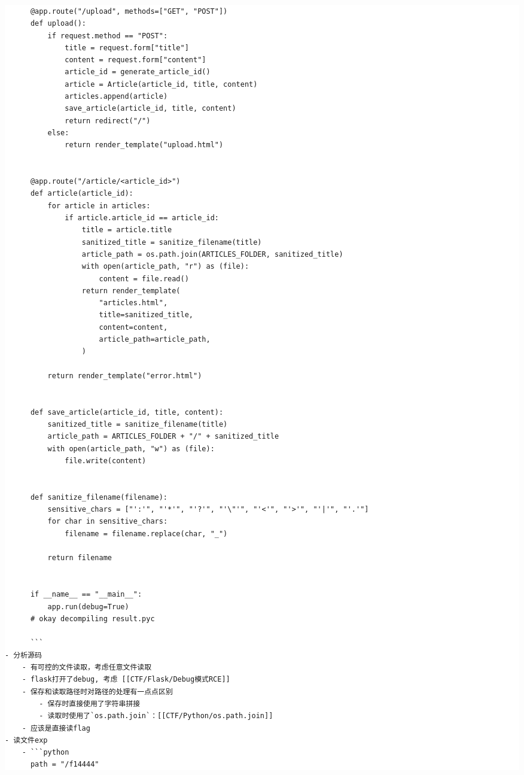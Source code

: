 		  
		  @app.route("/upload", methods=["GET", "POST"])
		  def upload():
		      if request.method == "POST":
		          title = request.form["title"]
		          content = request.form["content"]
		          article_id = generate_article_id()
		          article = Article(article_id, title, content)
		          articles.append(article)
		          save_article(article_id, title, content)
		          return redirect("/")
		      else:
		          return render_template("upload.html")
		  
		  
		  @app.route("/article/<article_id>")
		  def article(article_id):
		      for article in articles:
		          if article.article_id == article_id:
		              title = article.title
		              sanitized_title = sanitize_filename(title)
		              article_path = os.path.join(ARTICLES_FOLDER, sanitized_title)
		              with open(article_path, "r") as (file):
		                  content = file.read()
		              return render_template(
		                  "articles.html",
		                  title=sanitized_title,
		                  content=content,
		                  article_path=article_path,
		              )
		  
		      return render_template("error.html")
		  
		  
		  def save_article(article_id, title, content):
		      sanitized_title = sanitize_filename(title)
		      article_path = ARTICLES_FOLDER + "/" + sanitized_title
		      with open(article_path, "w") as (file):
		          file.write(content)
		  
		  
		  def sanitize_filename(filename):
		      sensitive_chars = ["':'", "'*'", "'?'", "'\"'", "'<'", "'>'", "'|'", "'.'"]
		      for char in sensitive_chars:
		          filename = filename.replace(char, "_")
		  
		      return filename
		  
		  
		  if __name__ == "__main__":
		      app.run(debug=True)
		  # okay decompiling result.pyc
		  
		  ```
	- 分析源码
		- 有可控的文件读取，考虑任意文件读取
		- flask打开了debug, 考虑 [[CTF/Flask/Debug模式RCE]]
		- 保存和读取路径时对路径的处理有一点点区别
			- 保存时直接使用了字符串拼接
			- 读取时使用了`os.path.join`：[[CTF/Python/os.path.join]]
		- 应该是直接读flag
	- 读文件exp
		- ```python
		  path = "/f14444"
		  